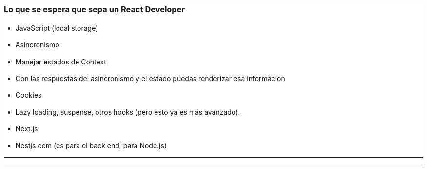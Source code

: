 
### Lo que se espera que sepa un React Developer

- JavaScript (local storage)

- Asincronismo

-  Manejar estados de Context

- Con las respuestas del asincronismo y el estado puedas renderizar esa informacion

- Cookies

- Lazy loading, suspense, otros hooks (pero esto ya es más avanzado).

- Next.js

- Nestjs.com (es para el back end, para Node.js)

---
---
